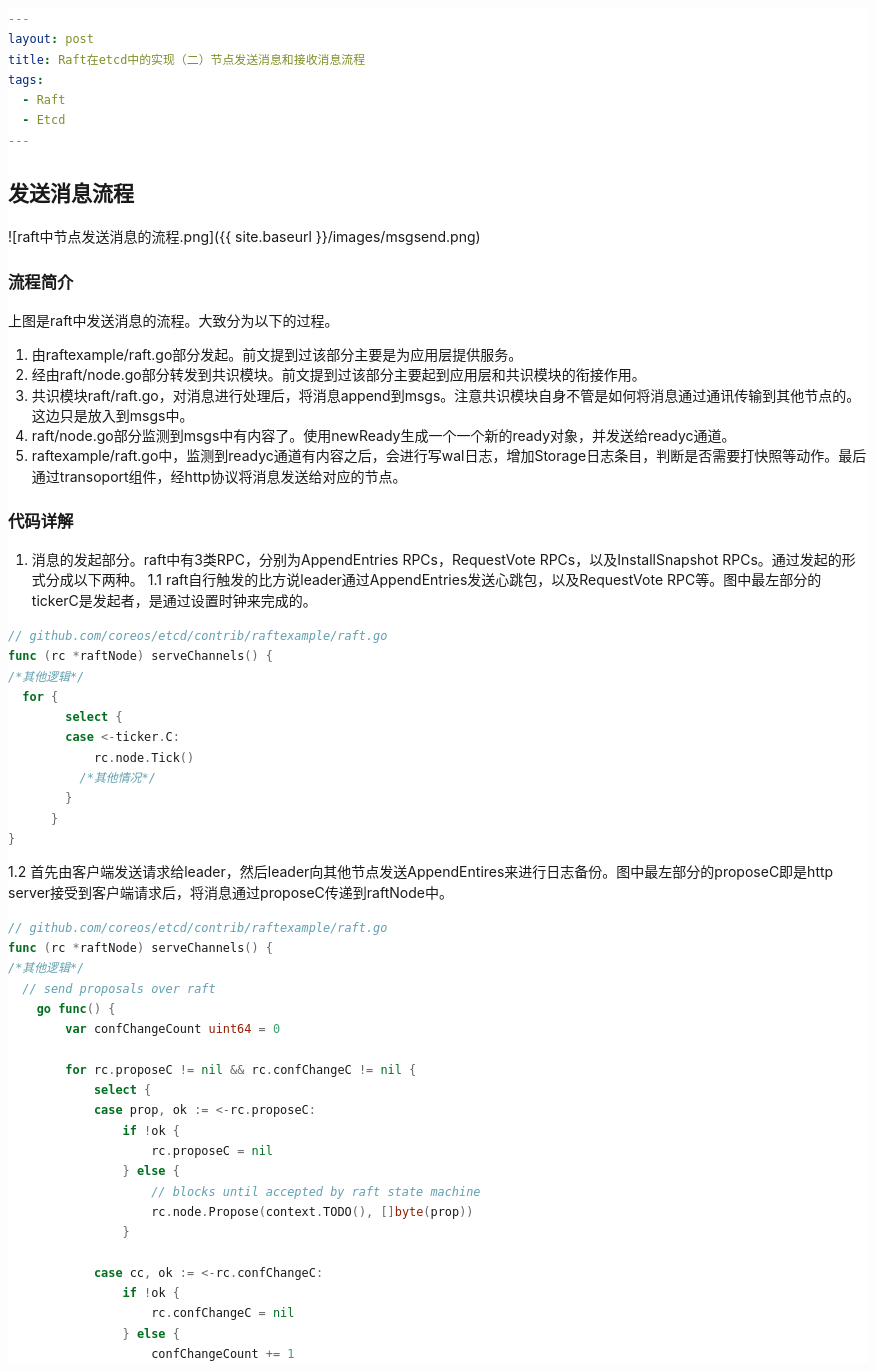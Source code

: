 ```yaml
---
layout: post
title: Raft在etcd中的实现（二）节点发送消息和接收消息流程
tags:
  - Raft
  - Etcd
---
```

## 发送消息流程
![raft中节点发送消息的流程.png]({{ site.baseurl }}/images/msgsend.png)
### 流程简介
上图是raft中发送消息的流程。大致分为以下的过程。
1. 由raftexample/raft.go部分发起。前文提到过该部分主要是为应用层提供服务。
2. 经由raft/node.go部分转发到共识模块。前文提到过该部分主要起到应用层和共识模块的衔接作用。
3. 共识模块raft/raft.go，对消息进行处理后，将消息append到msgs。注意共识模块自身不管是如何将消息通过通讯传输到其他节点的。这边只是放入到msgs中。
4. raft/node.go部分监测到msgs中有内容了。使用newReady生成一个一个新的ready对象，并发送给readyc通道。
5. raftexample/raft.go中，监测到readyc通道有内容之后，会进行写wal日志，增加Storage日志条目，判断是否需要打快照等动作。最后通过transoport组件，经http协议将消息发送给对应的节点。
### 代码详解
1. 消息的发起部分。raft中有3类RPC，分别为AppendEntries RPCs，RequestVote RPCs，以及InstallSnapshot RPCs。通过发起的形式分成以下两种。
1.1 raft自行触发的比方说leader通过AppendEntries发送心跳包，以及RequestVote RPC等。图中最左部分的tickerC是发起者，是通过设置时钟来完成的。
```go
// github.com/coreos/etcd/contrib/raftexample/raft.go
func (rc *raftNode) serveChannels() {
/*其他逻辑*/
  for {
		select {
		case <-ticker.C:
			rc.node.Tick()
          /*其他情况*/
        }
      }
}
```
1.2 首先由客户端发送请求给leader，然后leader向其他节点发送AppendEntires来进行日志备份。图中最左部分的proposeC即是http server接受到客户端请求后，将消息通过proposeC传递到raftNode中。

```go
// github.com/coreos/etcd/contrib/raftexample/raft.go
func (rc *raftNode) serveChannels() {
/*其他逻辑*/
  // send proposals over raft
	go func() {
		var confChangeCount uint64 = 0

		for rc.proposeC != nil && rc.confChangeC != nil {
			select {
			case prop, ok := <-rc.proposeC:
				if !ok {
					rc.proposeC = nil
				} else {
					// blocks until accepted by raft state machine
					rc.node.Propose(context.TODO(), []byte(prop))
				}

			case cc, ok := <-rc.confChangeC:
				if !ok {
					rc.confChangeC = nil
				} else {
					confChangeCount += 1
```